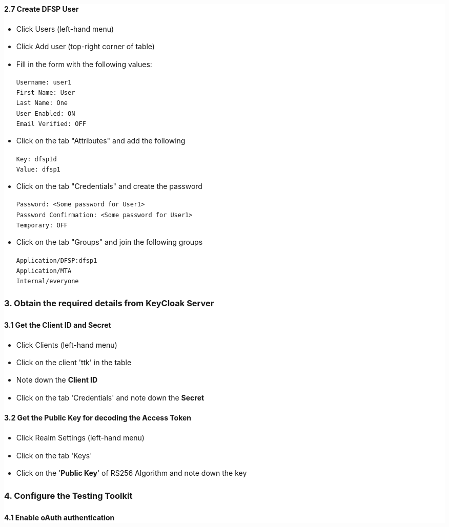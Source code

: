 #### 2.7 Create DFSP User

* Click Users (left-hand menu)

* Click Add user (top-right corner of table)

* Fill in the form with the following values:
  ```
  Username: user1
  First Name: User
  Last Name: One
  User Enabled: ON
  Email Verified: OFF
  ```

* Click on the tab "Attributes" and add the following
  ```
  Key: dfspId
  Value: dfsp1
  ```

* Click on the tab "Credentials" and create the password
  ```
  Password: <Some password for User1>
  Password Confirmation: <Some password for User1>
  Temporary: OFF
  ```

* Click on the tab "Groups" and join the following groups
  ```
  Application/DFSP:dfsp1
  Application/MTA
  Internal/everyone
  ```

### 3. Obtain the required details from KeyCloak Server

#### 3.1 Get the Client ID and Secret

* Click Clients (left-hand menu)

* Click on the client 'ttk' in the table

* Note down the __Client ID__

* Click on the tab 'Credentials' and note down the __Secret__

#### 3.2 Get the Public Key for decoding the Access Token

* Click Realm Settings (left-hand menu)

* Click on the tab 'Keys'

* Click on the '__Public Key__' of RS256 Algorithm and note down the key


### 4. Configure the Testing Toolkit

#### 4.1 Enable oAuth authentication
